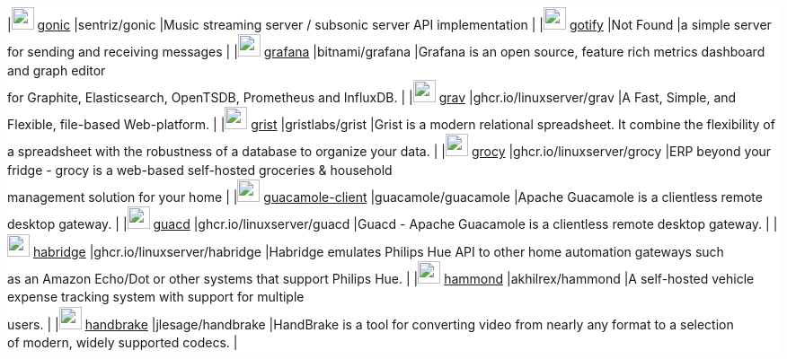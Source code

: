 |<img src="https://truecharts.org/_static/img/appicons/gonic.png" width="25" height="25" /> [gonic](https://github.com/truecharts/apps/tree/master/charts/stable/gonic)                                                               |sentriz/gonic                               |Music streaming server / subsonic server API implementation                                                                                                                                                                                                       |
|<img src="https://truecharts.org/_static/img/appicons/gotify.png" width="25" height="25" /> [gotify](https://github.com/truecharts/apps/tree/master/charts/stable/gotify)                                                            |Not Found                                   |a simple server for sending and receiving messages                                                                                                                                                                                                                |
|<img src="https://truecharts.org/_static/img/appicons/grafana.png" width="25" height="25" /> [grafana](https://github.com/truecharts/apps/tree/master/charts/stable/grafana)                                                         |bitnami/grafana                             |Grafana is an open source, feature rich metrics dashboard and graph editor<br />for Graphite, Elasticsearch, OpenTSDB, Prometheus and InfluxDB.                                                                                                                     |
|<img src="https://truecharts.org/_static/img/appicons/grav.png" width="25" height="25" /> [grav](https://github.com/truecharts/apps/tree/master/charts/stable/grav)                                                                  |ghcr.io/linuxserver/grav                    |A Fast, Simple, and Flexible, file-based Web-platform.                                                                                                                                                                                                            |
|<img src="https://truecharts.org/_static/img/appicons/grist.png" width="25" height="25" /> [grist](https://github.com/truecharts/apps/tree/master/charts/stable/grist)                                                               |gristlabs/grist                             |Grist is a modern relational spreadsheet. It combine the flexibility of<br />a spreadsheet with the robustness of a database to organize your data.                                                                                                                 |
|<img src="https://truecharts.org/_static/img/appicons/grocy.png" width="25" height="25" /> [grocy](https://github.com/truecharts/apps/tree/master/charts/stable/grocy)                                                               |ghcr.io/linuxserver/grocy                   |ERP beyond your fridge - grocy is a web-based self-hosted groceries & household<br />management solution for your home                                                                                                                                              |
|<img src="https://truecharts.org/_static/img/appicons/guacamole-client.png" width="25" height="25" /> [guacamole-client](https://github.com/truecharts/apps/tree/master/charts/stable/guacamole-client)                              |guacamole/guacamole                         |Apache Guacamole is a clientless remote desktop gateway.                                                                                                                                                                                                          |
|<img src="https://truecharts.org/_static/img/appicons/guacd.png" width="25" height="25" /> [guacd](https://github.com/truecharts/apps/tree/master/charts/stable/guacd)                                                               |ghcr.io/linuxserver/guacd                   |Guacd - Apache Guacamole is a clientless remote desktop gateway.                                                                                                                                                                                                  |
|<img src="https://truecharts.org/_static/img/appicons/habridge.png" width="25" height="25" /> [habridge](https://github.com/truecharts/apps/tree/master/charts/stable/habridge)                                                      |ghcr.io/linuxserver/habridge                |Habridge emulates Philips Hue API to other home automation gateways such<br />as an Amazon Echo/Dot or other systems that support Philips Hue.                                                                                                                      |
|<img src="https://truecharts.org/_static/img/appicons/hammond.png" width="25" height="25" /> [hammond](https://github.com/truecharts/apps/tree/master/charts/stable/hammond)                                                         |akhilrex/hammond                            |A self-hosted vehicle expense tracking system with support for multiple<br />users.                                                                                                                                                                                 |
|<img src="https://truecharts.org/_static/img/appicons/handbrake.png" width="25" height="25" /> [handbrake](https://github.com/truecharts/apps/tree/master/charts/stable/handbrake)                                                   |jlesage/handbrake                           |HandBrake is a tool for converting video from nearly any format to a selection<br />of modern, widely supported codecs.                                                                                                                                             |